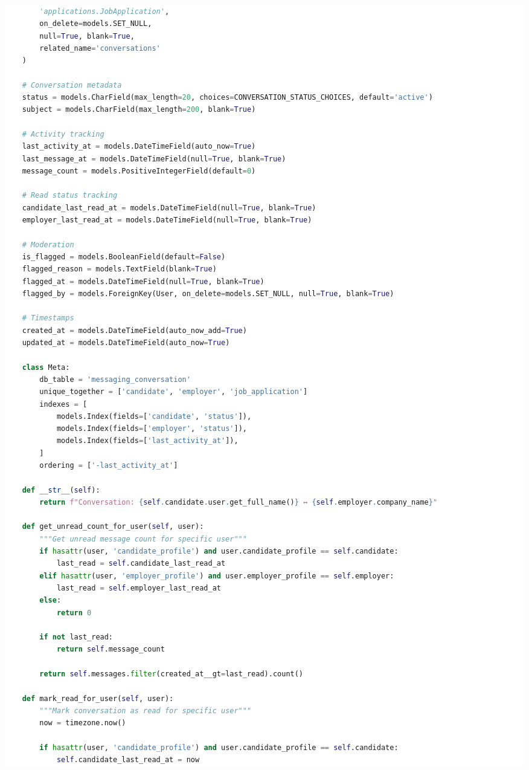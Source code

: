 ```python
        'applications.JobApplication',
        on_delete=models.SET_NULL,
        null=True, blank=True,
        related_name='conversations'
    )

    # Conversation metadata
    status = models.CharField(max_length=20, choices=CONVERSATION_STATUS_CHOICES, default='active')
    subject = models.CharField(max_length=200, blank=True)

    # Activity tracking
    last_activity_at = models.DateTimeField(auto_now=True)
    last_message_at = models.DateTimeField(null=True, blank=True)
    message_count = models.PositiveIntegerField(default=0)

    # Read status tracking
    candidate_last_read_at = models.DateTimeField(null=True, blank=True)
    employer_last_read_at = models.DateTimeField(null=True, blank=True)

    # Moderation
    is_flagged = models.BooleanField(default=False)
    flagged_reason = models.TextField(blank=True)
    flagged_at = models.DateTimeField(null=True, blank=True)
    flagged_by = models.ForeignKey(User, on_delete=models.SET_NULL, null=True, blank=True)

    # Timestamps
    created_at = models.DateTimeField(auto_now_add=True)
    updated_at = models.DateTimeField(auto_now=True)

    class Meta:
        db_table = 'messaging_conversation'
        unique_together = ['candidate', 'employer', 'job_application']
        indexes = [
            models.Index(fields=['candidate', 'status']),
            models.Index(fields=['employer', 'status']),
            models.Index(fields=['last_activity_at']),
        ]
        ordering = ['-last_activity_at']

    def __str__(self):
        return f"Conversation: {self.candidate.user.get_full_name()} ↔ {self.employer.company_name}"

    def get_unread_count_for_user(self, user):
        """Get unread message count for specific user"""
        if hasattr(user, 'candidate_profile') and user.candidate_profile == self.candidate:
            last_read = self.candidate_last_read_at
        elif hasattr(user, 'employer_profile') and user.employer_profile == self.employer:
            last_read = self.employer_last_read_at
        else:
            return 0

        if not last_read:
            return self.message_count

        return self.messages.filter(created_at__gt=last_read).count()

    def mark_read_for_user(self, user):
        """Mark conversation as read for specific user"""
        now = timezone.now()

        if hasattr(user, 'candidate_profile') and user.candidate_profile == self.candidate:
            self.candidate_last_read_at = now
```